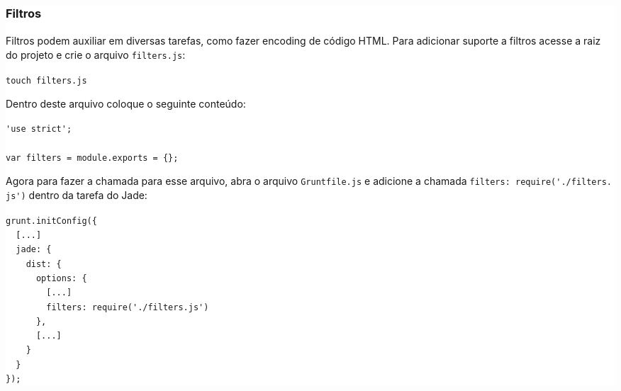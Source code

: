 ### Filtros

Filtros podem auxiliar em diversas tarefas, como fazer encoding de código HTML. Para adicionar suporte a filtros acesse a raiz do projeto e crie o arquivo ```filters.js```:

    touch filters.js

Dentro deste arquivo coloque o seguinte conteúdo:

    'use strict';

    var filters = module.exports = {};

Agora para fazer a chamada para esse arquivo, abra o arquivo ```Gruntfile.js``` e adicione a chamada ```filters: require('./filters.js')``` dentro da tarefa do Jade:

    grunt.initConfig({
      [...]
      jade: {
        dist: {
          options: {
            [...]
            filters: require('./filters.js')
          },
          [...]
        }
      }
    });
